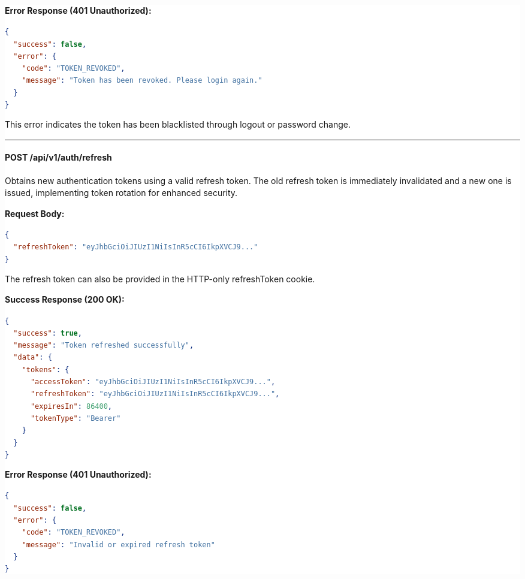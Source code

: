 **Error Response (401 Unauthorized):**

```json
{
  "success": false,
  "error": {
    "code": "TOKEN_REVOKED",
    "message": "Token has been revoked. Please login again."
  }
}
```

This error indicates the token has been blacklisted through logout or password change.

---

#### POST /api/v1/auth/refresh

Obtains new authentication tokens using a valid refresh token. The old refresh token is immediately invalidated and a new one is issued, implementing token rotation for enhanced security.

**Request Body:**

```json
{
  "refreshToken": "eyJhbGciOiJIUzI1NiIsInR5cCI6IkpXVCJ9..."
}
```

The refresh token can also be provided in the HTTP-only refreshToken cookie.

**Success Response (200 OK):**

```json
{
  "success": true,
  "message": "Token refreshed successfully",
  "data": {
    "tokens": {
      "accessToken": "eyJhbGciOiJIUzI1NiIsInR5cCI6IkpXVCJ9...",
      "refreshToken": "eyJhbGciOiJIUzI1NiIsInR5cCI6IkpXVCJ9...",
      "expiresIn": 86400,
      "tokenType": "Bearer"
    }
  }
}
```

**Error Response (401 Unauthorized):**

```json
{
  "success": false,
  "error": {
    "code": "TOKEN_REVOKED",
    "message": "Invalid or expired refresh token"
  }
}
```
